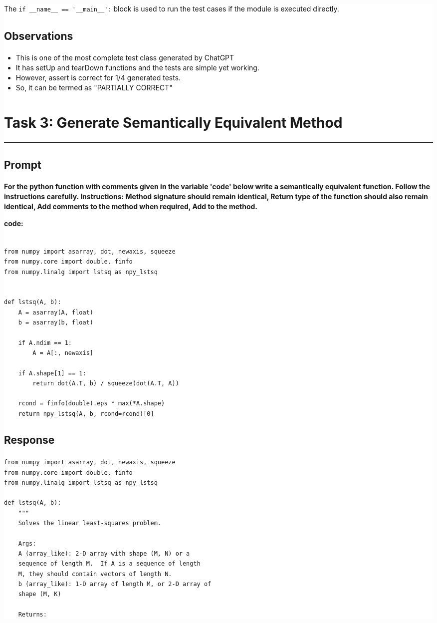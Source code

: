 The `if __name__ == '__main__':` block is used to run the test cases if the module is executed directly.

## Observations
+ This is one of the most complete test class generated by ChatGPT
+ It has setUp and tearDown functions and the tests are simple yet working.
+ However, assert is correct for 1/4 generated tests.
+ So, it can be termed as "PARTIALLY CORRECT"

# Task 3: Generate Semantically Equivalent Method

---

## Prompt

**For the python function with comments given in the variable 'code' below write a semantically equivalent function. Follow the instructions carefully. Instructions: Method signature should remain identical, Return type of the function should also remain identical, Add comments to the method when required, Add <COMMENTS> to the method.**

**code:**

```

from numpy import asarray, dot, newaxis, squeeze
from numpy.core import double, finfo
from numpy.linalg import lstsq as npy_lstsq


def lstsq(A, b):
    A = asarray(A, float)
    b = asarray(b, float)

    if A.ndim == 1:
        A = A[:, newaxis]

    if A.shape[1] == 1:
        return dot(A.T, b) / squeeze(dot(A.T, A))

    rcond = finfo(double).eps * max(*A.shape)
    return npy_lstsq(A, b, rcond=rcond)[0]

```

## Response

```
from numpy import asarray, dot, newaxis, squeeze
from numpy.core import double, finfo
from numpy.linalg import lstsq as npy_lstsq

def lstsq(A, b):
    """
    Solves the linear least-squares problem.

    Args:
    A (array_like): 2-D array with shape (M, N) or a 
    sequence of length M.  If A is a sequence of length
    M, they should contain vectors of length N. 
    b (array_like): 1-D array of length M, or 2-D array of
    shape (M, K)

    Returns:
```